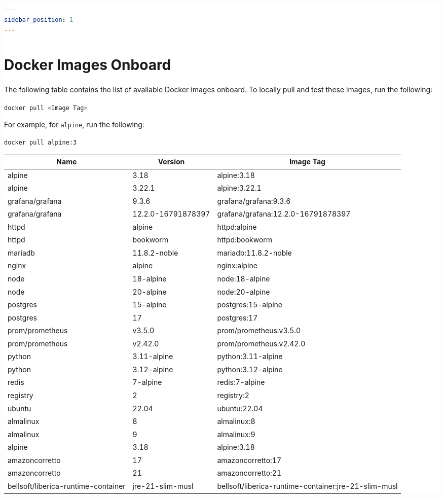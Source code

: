 ```yaml
---
sidebar_position: 1
---
```


# Docker Images Onboard
The following table contains the list of available Docker images onboard. 
To locally pull and test these images, run the following:

```bash
docker pull <Image Tag>
```

For example, for `alpine`, run the following:

```bash
docker pull alpine:3
```


|Name                               |Version                                  |Image Tag                                                  |
|-----------------------------------|-----------------------------------------|---------------------------------------------------------------|
|alpine                             |3.18                                     |alpine:3.18                                                    |
|alpine                             |3.22.1                                   |alpine:3.22.1                                                  |
|grafana/grafana                    |9.3.6                                    |grafana/grafana:9.3.6                                          |
|grafana/grafana                    |12.2.0-16791878397                       |grafana/grafana:12.2.0-16791878397                             |
|httpd                              |alpine                                   |httpd:alpine                                                   |
|httpd                              |bookworm                                 |httpd:bookworm                                                 |
|mariadb                            |11.8.2-noble                             |mariadb:11.8.2-noble                                           |
|nginx                              |alpine                                   |nginx:alpine                                                   |
|node                               |18-alpine                                |node:18-alpine                                                 |
|node                               |20-alpine                                |node:20-alpine                                                 |
|postgres                           |15-alpine                                |postgres:15-alpine                                             |
|postgres                           |17                                       |postgres:17                                                    |
|prom/prometheus                    |v3.5.0                                   |prom/prometheus:v3.5.0                                         |
|prom/prometheus                    |v2.42.0                                  |prom/prometheus:v2.42.0                                        |
|python                             |3.11-alpine                              |python:3.11-alpine                                             |
|python                             |3.12-alpine                              |python:3.12-alpine                                             |
|redis                              |7-alpine                                 |redis:7-alpine                                                 |
|registry                           |2                                        |registry:2                                                     |
|ubuntu                             |22.04                                    |ubuntu:22.04                                                   |
|almalinux                          |8                                        |almalinux:8                                                    |
|almalinux                          |9                                        |almalinux:9                                                    |
|alpine                             |3.18                                     |alpine:3.18                                                    |
|amazoncorretto                     |17                                       |amazoncorretto:17                                              |
|amazoncorretto                     |21                                       |amazoncorretto:21                                              |
|bellsoft/liberica-runtime-container|jre-21-slim-musl                         |bellsoft/liberica-runtime-container:jre-21-slim-musl           |